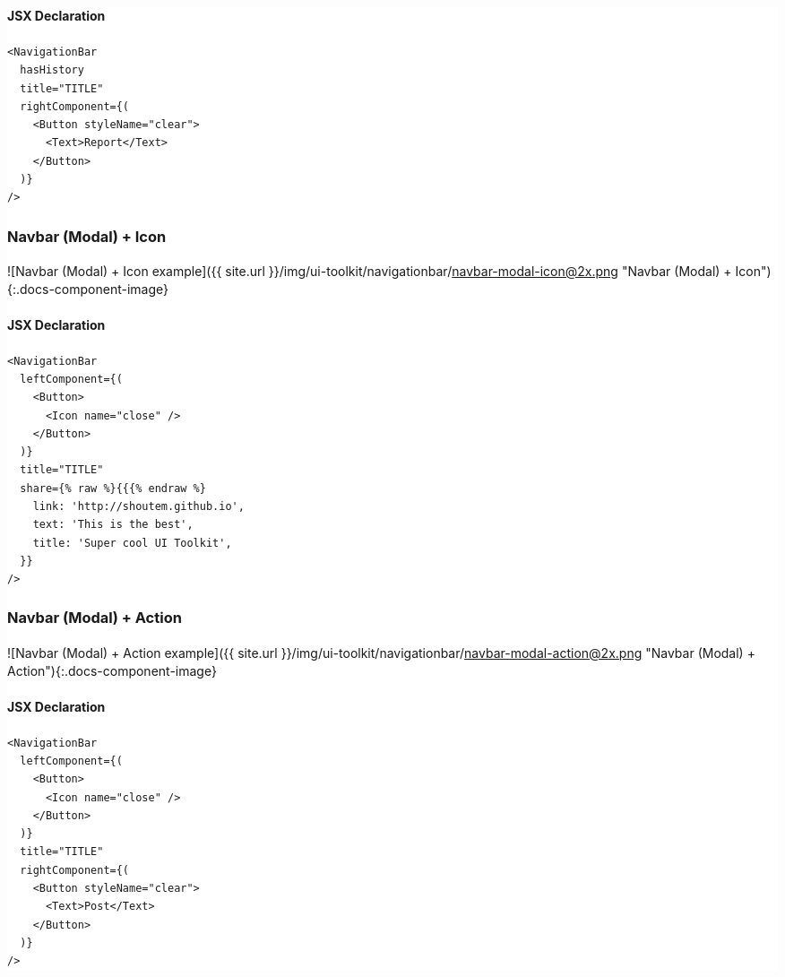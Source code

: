 #### JSX Declaration
```JSX
<NavigationBar
  hasHistory
  title="TITLE"
  rightComponent={(
    <Button styleName="clear">
      <Text>Report</Text>
    </Button>
  )}
/>
```

### Navbar (Modal) + Icon
![Navbar (Modal) + Icon example]({{ site.url }}/img/ui-toolkit/navigationbar/navbar-modal-icon@2x.png "Navbar (Modal) + Icon"){:.docs-component-image}

#### JSX Declaration
```JSX
<NavigationBar
  leftComponent={(
    <Button>
      <Icon name="close" />
    </Button>
  )}
  title="TITLE"
  share={% raw %}{{{% endraw %}
    link: 'http://shoutem.github.io',
    text: 'This is the best',
    title: 'Super cool UI Toolkit',
  }}
/>
```

### Navbar (Modal) + Action
![Navbar (Modal) + Action example]({{ site.url }}/img/ui-toolkit/navigationbar/navbar-modal-action@2x.png "Navbar (Modal) + Action"){:.docs-component-image}

#### JSX Declaration
```JSX
<NavigationBar
  leftComponent={(
    <Button>
      <Icon name="close" />
    </Button>
  )}
  title="TITLE"
  rightComponent={(
    <Button styleName="clear">
      <Text>Post</Text>
    </Button>
  )}
/>
```
